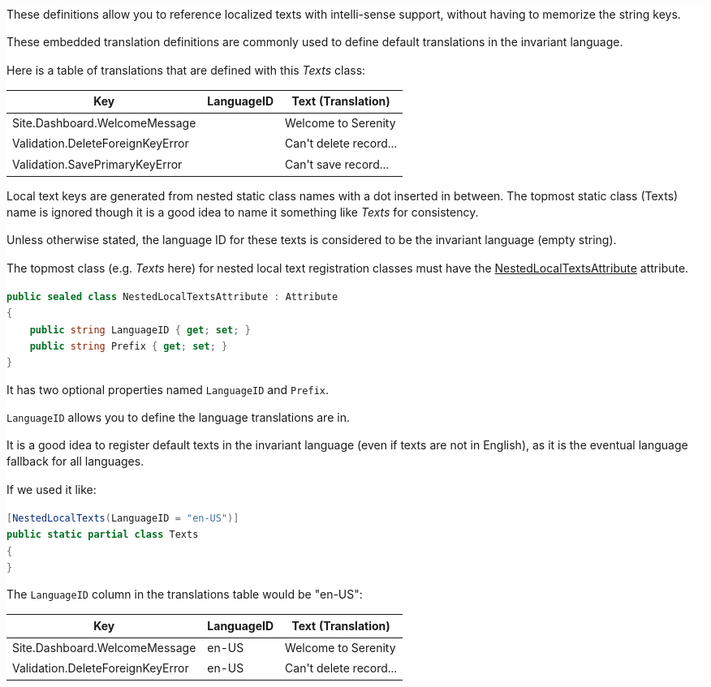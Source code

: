 These definitions allow you to reference localized texts with intelli-sense support, without having to memorize the string keys.

These embedded translation definitions are commonly used to define default translations in the invariant language.

Here is a table of translations that are defined with this *Texts* class:

|Key                             |LanguageID|Text (Translation)
|--------------------------------|----------|-------------------------------
|Site.Dashboard.WelcomeMessage   |          |Welcome to Serenity
|Validation.DeleteForeignKeyError|          |Can't delete record...
|Validation.SavePrimaryKeyError  |          |Can't save record...

Local text keys are generated from nested static class names with a dot inserted in between. The topmost static class (Texts) name is ignored though it is a good idea to name it something like *Texts* for consistency.

Unless otherwise stated, the language ID for these texts is considered to be the invariant language (empty string).

The topmost class (e.g. *Texts* here) for nested local text registration classes must have the [NestedLocalTextsAttribute](../api/dotnet/Serenity.Net.Core/Serenity.ComponentModel/NestedLocalTextsAttribute.md) attribute.

```cs
public sealed class NestedLocalTextsAttribute : Attribute
{
    public string LanguageID { get; set; }
    public string Prefix { get; set; }
}
```

It has two optional properties named `LanguageID` and `Prefix`. 

`LanguageID` allows you to define the language translations are in.

It is a good idea to register default texts in the invariant language (even if texts are not in English), as it is the eventual language fallback for all languages.

If we used it like:

```cs
[NestedLocalTexts(LanguageID = "en-US")]
public static partial class Texts
{
}
```

The `LanguageID` column in the translations table would be "en-US":

|Key                             |LanguageID|Text (Translation)
|--------------------------------|----------|-------------------------------
|Site.Dashboard.WelcomeMessage   |en-US     |Welcome to Serenity
|Validation.DeleteForeignKeyError|en-US     |Can't delete record...
